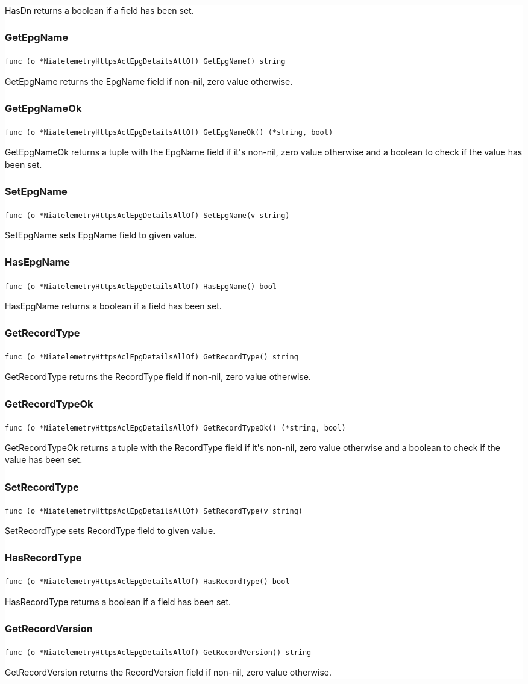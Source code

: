 HasDn returns a boolean if a field has been set.

### GetEpgName

`func (o *NiatelemetryHttpsAclEpgDetailsAllOf) GetEpgName() string`

GetEpgName returns the EpgName field if non-nil, zero value otherwise.

### GetEpgNameOk

`func (o *NiatelemetryHttpsAclEpgDetailsAllOf) GetEpgNameOk() (*string, bool)`

GetEpgNameOk returns a tuple with the EpgName field if it's non-nil, zero value otherwise
and a boolean to check if the value has been set.

### SetEpgName

`func (o *NiatelemetryHttpsAclEpgDetailsAllOf) SetEpgName(v string)`

SetEpgName sets EpgName field to given value.

### HasEpgName

`func (o *NiatelemetryHttpsAclEpgDetailsAllOf) HasEpgName() bool`

HasEpgName returns a boolean if a field has been set.

### GetRecordType

`func (o *NiatelemetryHttpsAclEpgDetailsAllOf) GetRecordType() string`

GetRecordType returns the RecordType field if non-nil, zero value otherwise.

### GetRecordTypeOk

`func (o *NiatelemetryHttpsAclEpgDetailsAllOf) GetRecordTypeOk() (*string, bool)`

GetRecordTypeOk returns a tuple with the RecordType field if it's non-nil, zero value otherwise
and a boolean to check if the value has been set.

### SetRecordType

`func (o *NiatelemetryHttpsAclEpgDetailsAllOf) SetRecordType(v string)`

SetRecordType sets RecordType field to given value.

### HasRecordType

`func (o *NiatelemetryHttpsAclEpgDetailsAllOf) HasRecordType() bool`

HasRecordType returns a boolean if a field has been set.

### GetRecordVersion

`func (o *NiatelemetryHttpsAclEpgDetailsAllOf) GetRecordVersion() string`

GetRecordVersion returns the RecordVersion field if non-nil, zero value otherwise.
